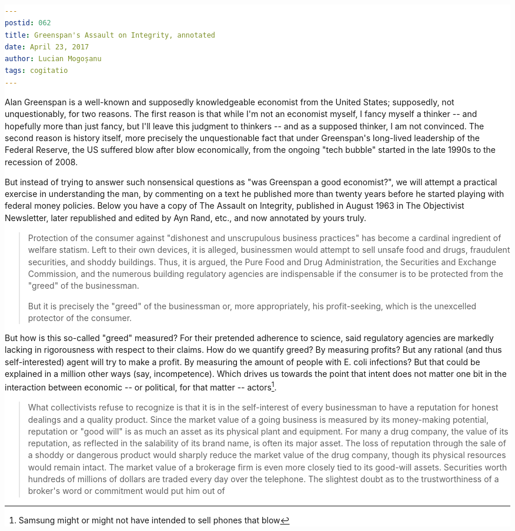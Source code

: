 ```yaml
---
postid: 062
title: Greenspan's Assault on Integrity, annotated
date: April 23, 2017
author: Lucian Mogoșanu
tags: cogitatio
---
```


Alan Greenspan is a well-known and supposedly knowledgeable economist
from the United States; supposedly, not unquestionably, for two
reasons. The first reason is that while I'm not an economist myself, I
fancy myself a thinker -- and hopefully more than just fancy, but I'll
leave this judgment to thinkers -- and as a supposed thinker, I am not
convinced. The second reason is history itself, more precisely the
unquestionable fact that under Greenspan's long-lived leadership of the
Federal Reserve, the US suffered blow after blow economically, from the
ongoing "tech bubble" started in the late 1990s to the recession of
2008.

But instead of trying to answer such nonsensical questions as "was
Greenspan a good economist?", we will attempt a practical exercise in
understanding the man, by commenting on a text he published more than
twenty years before he started playing with federal money
policies. Below you have a copy of The Assault on Integrity, published
in August 1963 in The Objectivist Newsletter, later republished and
edited by Ayn Rand, etc., and now annotated by yours truly.

> Protection of the consumer against "dishonest and unscrupulous
> business practices" has become a cardinal ingredient of welfare
> statism. Left to their own devices, it is alleged, businessmen would
> attempt to sell unsafe food and drugs, fraudulent securities, and
> shoddy buildings. Thus, it is argued, the Pure Food and Drug
> Administration, the Securities and Exchange Commission, and the
> numerous building regulatory agencies are indispensable if the
> consumer is to be protected from the "greed" of the businessman.
>
> But it is precisely the "greed" of the businessman or, more
> appropriately, his profit-seeking, which is the unexcelled protector
> of the consumer.

But how is this so-called "greed" measured? For their pretended
adherence to science, said regulatory agencies are markedly lacking in
rigorousness with respect to their claims. How do we quantify greed? By
measuring profits? But any rational (and thus self-interested) agent
will try to make a profit. By measuring the amount of people with
E. coli infections? But that could be explained in a million other ways
(say, incompetence). Which drives us towards the point that intent does
not matter one bit in the interaction between economic -- or political,
for that matter -- actors[^1].

> What collectivists refuse to recognize is that it is in the
> self-interest of every businessman to have a reputation for honest
> dealings and a quality product. Since the market value of a going
> business is measured by its money-making potential, reputation or
> "good will" is as much an asset as its physical plant and
> equipment. For many a drug company, the value of its reputation, as
> reflected in the salability of its brand name, is often its major
> asset. The loss of reputation through the sale of a shoddy or
> dangerous product would sharply reduce the market value of the drug
> company, though its physical resources would remain intact. The market
> value of a brokerage firm is even more closely tied to its good-will
> assets. Securities worth hundreds of millions of dollars are traded
> every day over the telephone. The slightest doubt as to the
> trustworthiness of a broker's word or commitment would put him out of

[^1]: Samsung might or might not have intended to sell phones that blow
[^2]: Did he mean "its"? This one looks like an OCR misscan.
[^3]: The anecdote goes that in Sweden, (at least some) university
[^4]: I.e. the fight against corruption, a very common phrase in Romania
[^5]: In communist Romania they called this "rotația cadrelor", in the
[^6]: How did that saying go... [deșteaptă-te, române!][desteapta-te]
[cauze-si-scopuri]: http://trilema.com/2015/causes-and-purposes/
[freedom-is-slavery]: /posts/y03/04f-freedom-is-slavery.html
[slither]: /posts/y02/048-slither-io-unfairness.html
[humanity]: /posts/y01/032-your-worth-to-humanity.html
[desteapta-te]: /posts/y03/054-desteapta-te-romane.html